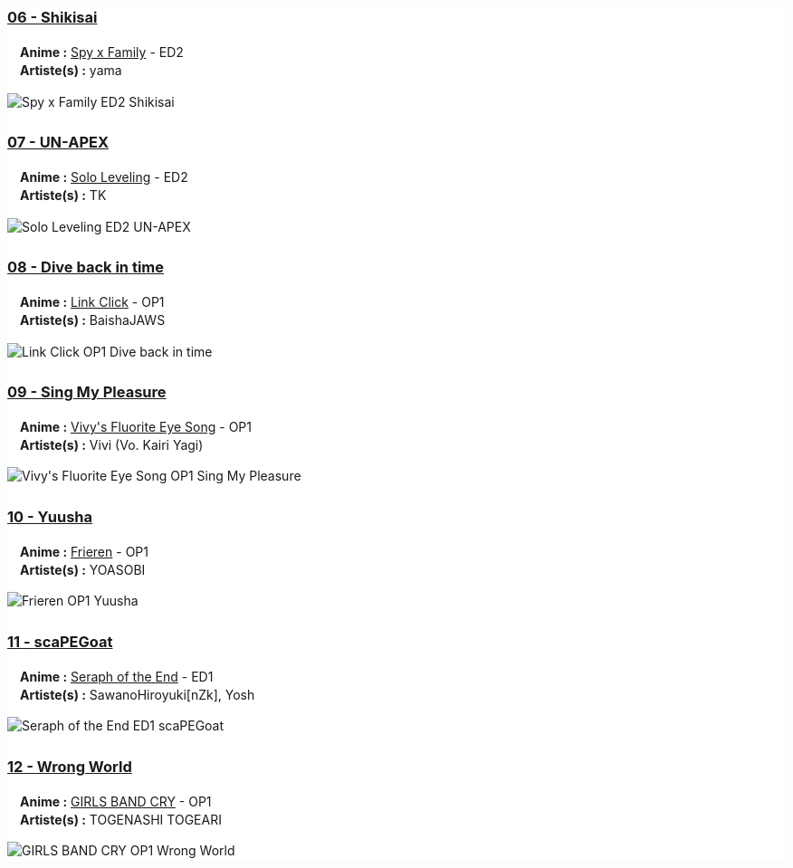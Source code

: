 ### [06 - Shikisai](https://www.youtube.com/watch?v=4kNt62PptEQ)
&emsp;**Anime :** [Spy x Family](https://anilist.co/anime/158927) - ED2  
&emsp;**Artiste(s) :** yama  

<img src="Visuals/dki_spy-x-family_ed2_shikisai.png" alt="Spy x Family ED2 Shikisai" width="250"/>  

### [07 - UN-APEX](https://www.youtube.com/watch?v=KxeHOxO3A3I)
&emsp;**Anime :** [Solo Leveling](https://anilist.co/anime/176496) - ED2  
&emsp;**Artiste(s) :** TK  

<img src="Visuals/dki_solo-leveling_ed2_un-apex.png" alt="Solo Leveling ED2 UN-APEX" width="250"/>  

### [08 - Dive back in time](https://www.youtube.com/watch?v=ZtEBMYcZvjY)
&emsp;**Anime :** [Link Click](https://anilist.co/anime/126403) - OP1  
&emsp;**Artiste(s) :** BaishaJAWS  

<img src="Visuals/dki_link-click_op1_dive-back-in-time.png" alt="Link Click OP1 Dive back in time" width="250"/>  

### [09 - Sing My Pleasure](https://www.youtube.com/watch?v=2p8ig-TrYPY)
&emsp;**Anime :** [Vivy's Fluorite Eye Song](https://anilist.co/anime/128546) - OP1  
&emsp;**Artiste(s) :** Vivi (Vo. Kairi Yagi)  

<img src="Visuals/dki_vivys-fluorite-eye-song_op1_sing-my-pleasure.png" alt="Vivy's Fluorite Eye Song OP1 Sing My Pleasure" width="250"/>  

### [10 - Yuusha](https://www.youtube.com/watch?v=QoGM9hCxr4k)
&emsp;**Anime :** [Frieren](https://anilist.co/anime/154587) - OP1  
&emsp;**Artiste(s) :** YOASOBI  

<img src="Visuals/dki_frieren_op1_yuusha.png" alt="Frieren OP1 Yuusha" width="250"/>  

### [11 - scaPEGoat](https://www.youtube.com/watch?v=LIdpJtJPAbg)
&emsp;**Anime :** [Seraph of the End](https://anilist.co/anime/20829) - ED1  
&emsp;**Artiste(s) :** SawanoHiroyuki[nZk], Yosh  

<img src="Visuals/dki_seraph-of-the-end_ed1_scapegoat.png" alt="Seraph of the End ED1 scaPEGoat" width="250"/>  

### [12 - Wrong World](https://www.youtube.com/watch?v=YDLafQ-Rg-k)
&emsp;**Anime :** [GIRLS BAND CRY](https://anilist.co/anime/164212) - OP1  
&emsp;**Artiste(s) :** TOGENASHI TOGEARI  

<img src="Visuals/dki_girls-band-cry_op1_wrong-world.png" alt="GIRLS BAND CRY OP1 Wrong World" width="250"/>  
